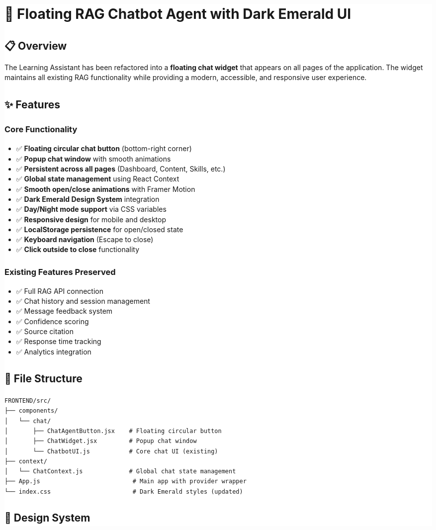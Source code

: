 # 🧠 Floating RAG Chatbot Agent with Dark Emerald UI

## 📋 Overview

The Learning Assistant has been refactored into a **floating chat widget** that appears on all pages of the application. The widget maintains all existing RAG functionality while providing a modern, accessible, and responsive user experience.

## ✨ Features

### Core Functionality
- ✅ **Floating circular chat button** (bottom-right corner)
- ✅ **Popup chat window** with smooth animations
- ✅ **Persistent across all pages** (Dashboard, Content, Skills, etc.)
- ✅ **Global state management** using React Context
- ✅ **Smooth open/close animations** with Framer Motion
- ✅ **Dark Emerald Design System** integration
- ✅ **Day/Night mode support** via CSS variables
- ✅ **Responsive design** for mobile and desktop
- ✅ **LocalStorage persistence** for open/closed state
- ✅ **Keyboard navigation** (Escape to close)
- ✅ **Click outside to close** functionality

### Existing Features Preserved
- ✅ Full RAG API connection
- ✅ Chat history and session management
- ✅ Message feedback system
- ✅ Confidence scoring
- ✅ Source citation
- ✅ Response time tracking
- ✅ Analytics integration

## 📁 File Structure

```
FRONTEND/src/
├── components/
│   └── chat/
│       ├── ChatAgentButton.jsx    # Floating circular button
│       ├── ChatWidget.jsx         # Popup chat window
│       └── ChatbotUI.js           # Core chat UI (existing)
├── context/
│   └── ChatContext.js             # Global chat state management
├── App.js                          # Main app with provider wrapper
└── index.css                       # Dark Emerald styles (updated)
```

## 🎨 Design System
